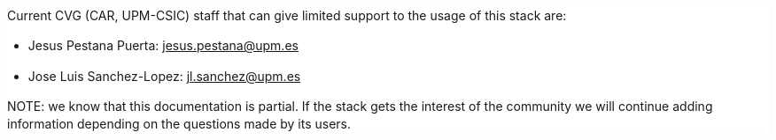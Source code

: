 Current CVG (CAR, UPM-CSIC) staff that can give limited support to the usage of this stack are:

- Jesus Pestana Puerta: jesus.pestana@upm.es

- Jose Luis Sanchez-Lopez: jl.sanchez@upm.es

NOTE: we know that this documentation is partial. If the stack gets the interest of the community we will continue adding information depending on the questions made by its users.

